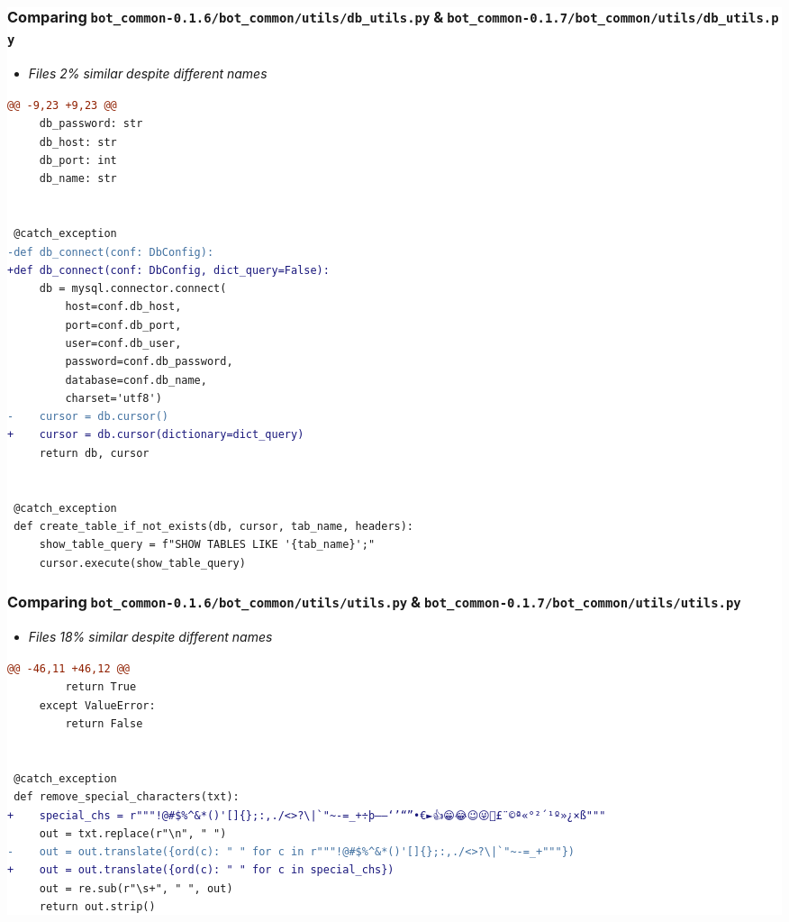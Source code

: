 ### Comparing `bot_common-0.1.6/bot_common/utils/db_utils.py` & `bot_common-0.1.7/bot_common/utils/db_utils.py`

 * *Files 2% similar despite different names*

```diff
@@ -9,23 +9,23 @@
     db_password: str
     db_host: str
     db_port: int
     db_name: str
 
 
 @catch_exception
-def db_connect(conf: DbConfig):
+def db_connect(conf: DbConfig, dict_query=False):
     db = mysql.connector.connect(
         host=conf.db_host,
         port=conf.db_port,
         user=conf.db_user,
         password=conf.db_password,
         database=conf.db_name,
         charset='utf8')
-    cursor = db.cursor()
+    cursor = db.cursor(dictionary=dict_query)
     return db, cursor
 
 
 @catch_exception
 def create_table_if_not_exists(db, cursor, tab_name, headers):
     show_table_query = f"SHOW TABLES LIKE '{tab_name}';"
     cursor.execute(show_table_query)
```

### Comparing `bot_common-0.1.6/bot_common/utils/utils.py` & `bot_common-0.1.7/bot_common/utils/utils.py`

 * *Files 18% similar despite different names*

```diff
@@ -46,11 +46,12 @@
         return True
     except ValueError:
         return False
 
 
 @catch_exception
 def remove_special_characters(txt):
+    special_chs = r"""!@#$%^&*()'[]{};:,./<>?\|`"~-=_+÷þ–—‘’“”•€►👍😁😂😉😜😬£¨©ª«°²´¹º»¿×ß"""
     out = txt.replace(r"\n", " ")
-    out = out.translate({ord(c): " " for c in r"""!@#$%^&*()'[]{};:,./<>?\|`"~-=_+"""})
+    out = out.translate({ord(c): " " for c in special_chs})
     out = re.sub(r"\s+", " ", out)
     return out.strip()
```
